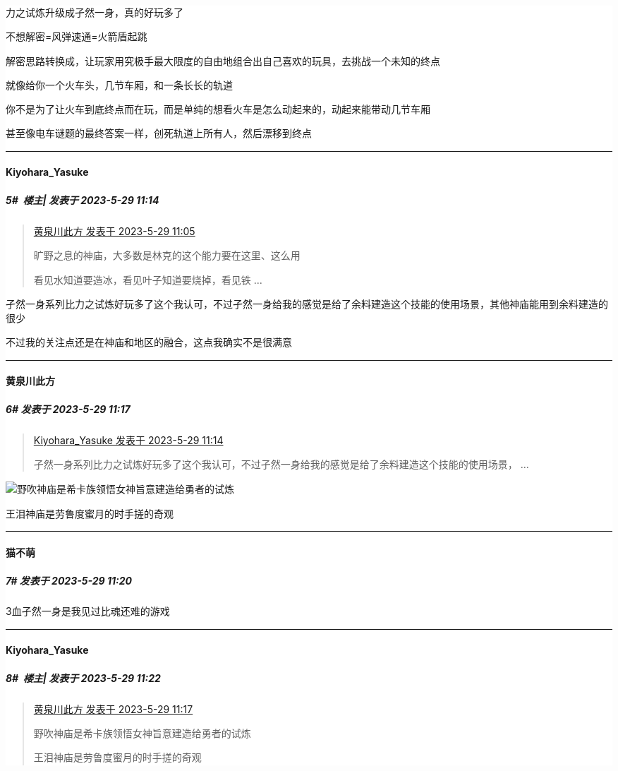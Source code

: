 力之试炼升级成孑然一身，真的好玩多了

不想解密=风弹速通=火箭盾起跳

解密思路转换成，让玩家用究极手最大限度的自由地组合出自己喜欢的玩具，去挑战一个未知的终点

就像给你一个火车头，几节车厢，和一条长长的轨道

你不是为了让火车到底终点而在玩，而是单纯的想看火车是怎么动起来的，动起来能带动几节车厢

甚至像电车谜题的最终答案一样，创死轨道上所有人，然后漂移到终点

*****

####  Kiyohara_Yasuke  
##### 5#         楼主| 发表于 2023-5-29 11:14

<blockquote><a href="httphttps://bbs.saraba1st.com/2b/forum.php?mod=redirect&amp;goto=findpost&amp;pid=61035098&amp;ptid=2137373" target="_blank">黄泉川此方 发表于 2023-5-29 11:05</a>

旷野之息的神庙，大多数是林克的这个能力要在这里、这么用

看见水知道要造冰，看见叶子知道要烧掉，看见铁 ...</blockquote>
孑然一身系列比力之试炼好玩多了这个我认可，不过孑然一身给我的感觉是给了余料建造这个技能的使用场景，其他神庙能用到余料建造的很少

不过我的关注点还是在神庙和地区的融合，这点我确实不是很满意

*****

####  黄泉川此方  
##### 6#       发表于 2023-5-29 11:17

<blockquote><a href="httphttps://bbs.saraba1st.com/2b/forum.php?mod=redirect&amp;goto=findpost&amp;pid=61035269&amp;ptid=2137373" target="_blank">Kiyohara_Yasuke 发表于 2023-5-29 11:14</a>

孑然一身系列比力之试炼好玩多了这个我认可，不过孑然一身给我的感觉是给了余料建造这个技能的使用场景， ...</blockquote>
<img src="https://static.saraba1st.com/image/smiley/face2017/067.png" referrerpolicy="no-referrer">野吹神庙是希卡族领悟女神旨意建造给勇者的试炼

王泪神庙是劳鲁度蜜月的时手搓的奇观

*****

####  猫不萌  
##### 7#       发表于 2023-5-29 11:20

3血孑然一身是我见过比魂还难的游戏

*****

####  Kiyohara_Yasuke  
##### 8#         楼主| 发表于 2023-5-29 11:22

<blockquote><a href="httphttps://bbs.saraba1st.com/2b/forum.php?mod=redirect&amp;goto=findpost&amp;pid=61035329&amp;ptid=2137373" target="_blank">黄泉川此方 发表于 2023-5-29 11:17</a>

野吹神庙是希卡族领悟女神旨意建造给勇者的试炼

王泪神庙是劳鲁度蜜月的时手搓的奇观

